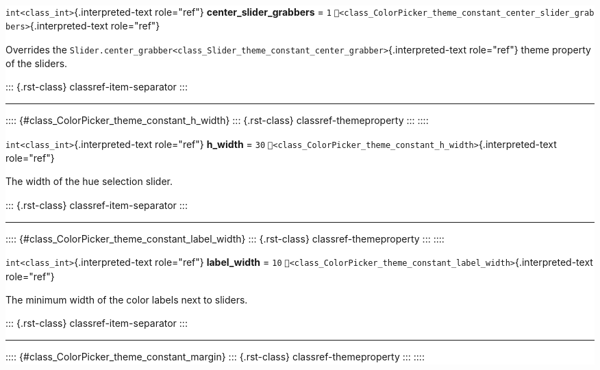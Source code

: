`int<class_int>`{.interpreted-text role="ref"}
**center_slider_grabbers** = `1`
`🔗<class_ColorPicker_theme_constant_center_slider_grabbers>`{.interpreted-text
role="ref"}

Overrides the
`Slider.center_grabber<class_Slider_theme_constant_center_grabber>`{.interpreted-text
role="ref"} theme property of the sliders.

::: {.rst-class}
classref-item-separator
:::

------------------------------------------------------------------------

:::: {#class_ColorPicker_theme_constant_h_width}
::: {.rst-class}
classref-themeproperty
:::
::::

`int<class_int>`{.interpreted-text role="ref"} **h_width** = `30`
`🔗<class_ColorPicker_theme_constant_h_width>`{.interpreted-text
role="ref"}

The width of the hue selection slider.

::: {.rst-class}
classref-item-separator
:::

------------------------------------------------------------------------

:::: {#class_ColorPicker_theme_constant_label_width}
::: {.rst-class}
classref-themeproperty
:::
::::

`int<class_int>`{.interpreted-text role="ref"} **label_width** = `10`
`🔗<class_ColorPicker_theme_constant_label_width>`{.interpreted-text
role="ref"}

The minimum width of the color labels next to sliders.

::: {.rst-class}
classref-item-separator
:::

------------------------------------------------------------------------

:::: {#class_ColorPicker_theme_constant_margin}
::: {.rst-class}
classref-themeproperty
:::
::::
